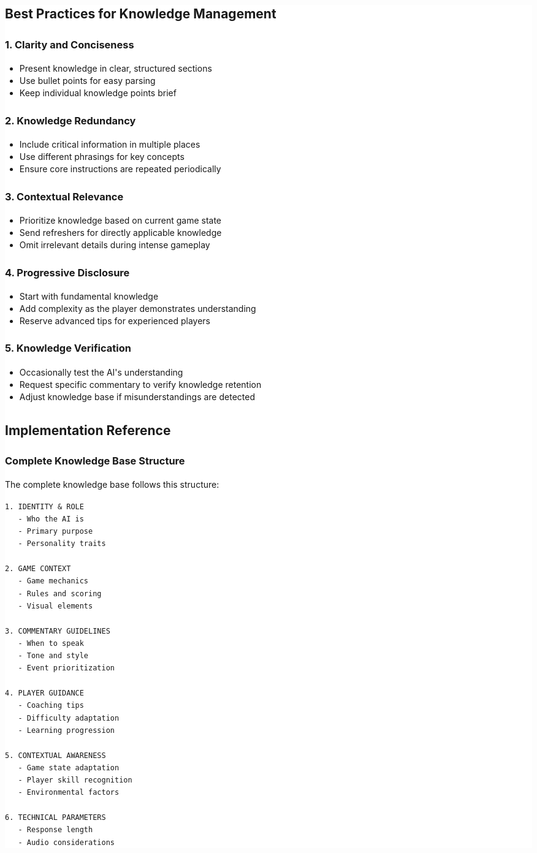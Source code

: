## Best Practices for Knowledge Management

### 1. Clarity and Conciseness
- Present knowledge in clear, structured sections
- Use bullet points for easy parsing
- Keep individual knowledge points brief

### 2. Knowledge Redundancy
- Include critical information in multiple places
- Use different phrasings for key concepts
- Ensure core instructions are repeated periodically

### 3. Contextual Relevance
- Prioritize knowledge based on current game state
- Send refreshers for directly applicable knowledge
- Omit irrelevant details during intense gameplay

### 4. Progressive Disclosure
- Start with fundamental knowledge
- Add complexity as the player demonstrates understanding
- Reserve advanced tips for experienced players

### 5. Knowledge Verification
- Occasionally test the AI's understanding
- Request specific commentary to verify knowledge retention
- Adjust knowledge base if misunderstandings are detected

## Implementation Reference

### Complete Knowledge Base Structure
The complete knowledge base follows this structure:

```
1. IDENTITY & ROLE
   - Who the AI is
   - Primary purpose
   - Personality traits

2. GAME CONTEXT
   - Game mechanics
   - Rules and scoring
   - Visual elements

3. COMMENTARY GUIDELINES
   - When to speak
   - Tone and style
   - Event prioritization

4. PLAYER GUIDANCE
   - Coaching tips
   - Difficulty adaptation
   - Learning progression

5. CONTEXTUAL AWARENESS
   - Game state adaptation
   - Player skill recognition
   - Environmental factors

6. TECHNICAL PARAMETERS
   - Response length
   - Audio considerations
```